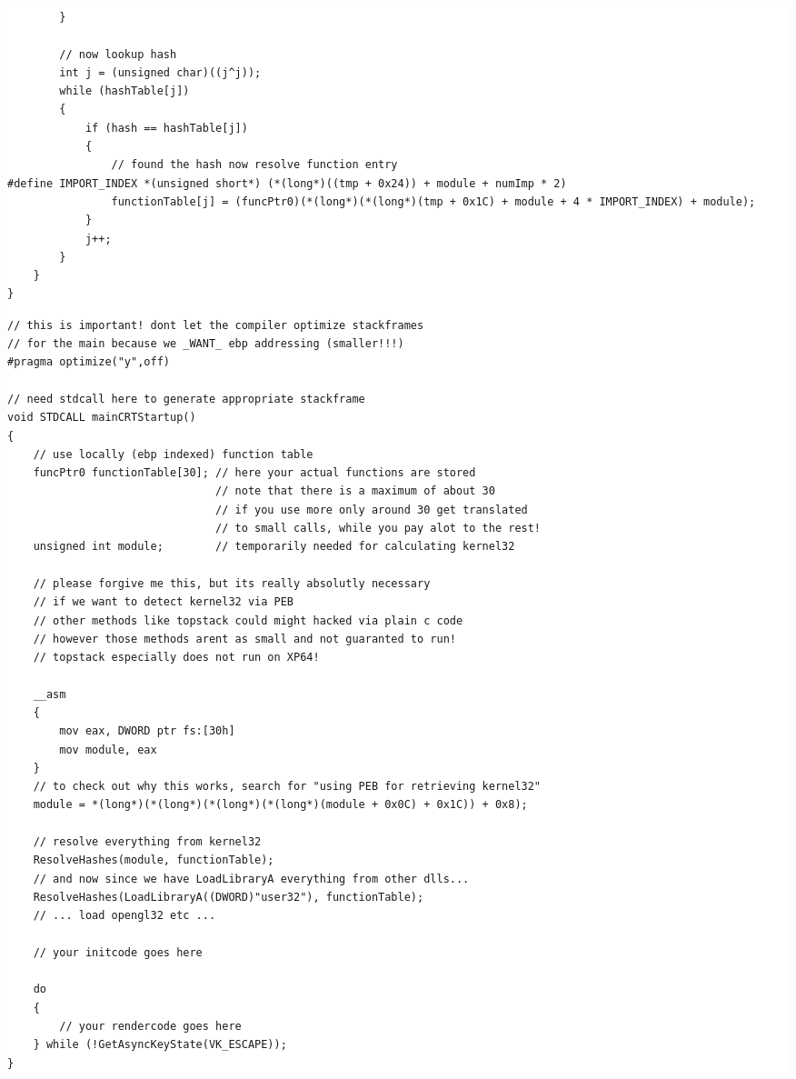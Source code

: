 ```
		}

		// now lookup hash
		int j = (unsigned char)((j^j));
		while (hashTable[j])
		{
			if (hash == hashTable[j])
			{
				// found the hash now resolve function entry
#define IMPORT_INDEX *(unsigned short*) (*(long*)((tmp + 0x24)) + module + numImp * 2)
				functionTable[j] = (funcPtr0)(*(long*)(*(long*)(tmp + 0x1C) + module + 4 * IMPORT_INDEX) + module);
			}
			j++;
		}
	}
}
```

```
// this is important! dont let the compiler optimize stackframes
// for the main because we _WANT_ ebp addressing (smaller!!!)
#pragma optimize("y",off)

// need stdcall here to generate appropriate stackframe
void STDCALL mainCRTStartup()
{
	// use locally (ebp indexed) function table
	funcPtr0 functionTable[30]; // here your actual functions are stored
	                            // note that there is a maximum of about 30
	                            // if you use more only around 30 get translated
	                            // to small calls, while you pay alot to the rest!
	unsigned int module;		// temporarily needed for calculating kernel32

	// please forgive me this, but its really absolutly necessary
	// if we want to detect kernel32 via PEB
	// other methods like topstack could might hacked via plain c code
	// however those methods arent as small and not guaranted to run!
	// topstack especially does not run on XP64!

	__asm
	{
		mov eax, DWORD ptr fs:[30h]
		mov module, eax
	}
	// to check out why this works, search for "using PEB for retrieving kernel32"
	module = *(long*)(*(long*)(*(long*)(*(long*)(module + 0x0C) + 0x1C)) + 0x8);

	// resolve everything from kernel32
	ResolveHashes(module, functionTable);
	// and now since we have LoadLibraryA everything from other dlls...
	ResolveHashes(LoadLibraryA((DWORD)"user32"), functionTable);
	// ... load opengl32 etc ...

	// your initcode goes here

	do
	{
		// your rendercode goes here
	} while (!GetAsyncKeyState(VK_ESCAPE));
}
```
